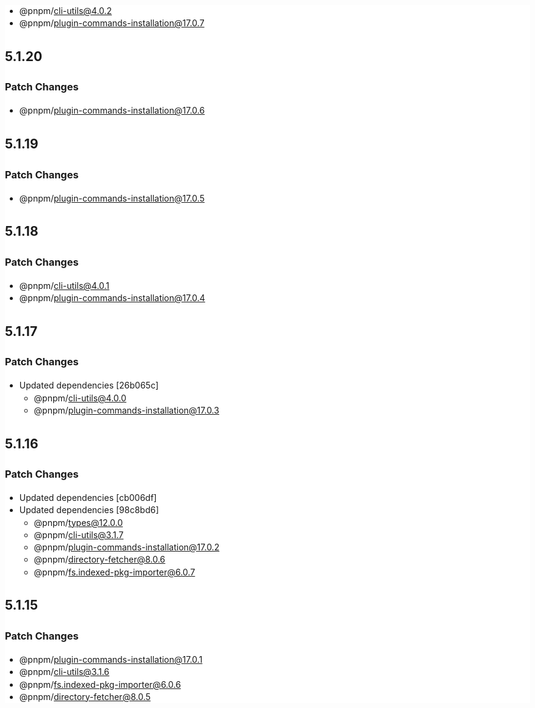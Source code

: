- @pnpm/cli-utils@4.0.2
- @pnpm/plugin-commands-installation@17.0.7

## 5.1.20

### Patch Changes

- @pnpm/plugin-commands-installation@17.0.6

## 5.1.19

### Patch Changes

- @pnpm/plugin-commands-installation@17.0.5

## 5.1.18

### Patch Changes

- @pnpm/cli-utils@4.0.1
- @pnpm/plugin-commands-installation@17.0.4

## 5.1.17

### Patch Changes

- Updated dependencies [26b065c]
  - @pnpm/cli-utils@4.0.0
  - @pnpm/plugin-commands-installation@17.0.3

## 5.1.16

### Patch Changes

- Updated dependencies [cb006df]
- Updated dependencies [98c8bd6]
  - @pnpm/types@12.0.0
  - @pnpm/cli-utils@3.1.7
  - @pnpm/plugin-commands-installation@17.0.2
  - @pnpm/directory-fetcher@8.0.6
  - @pnpm/fs.indexed-pkg-importer@6.0.7

## 5.1.15

### Patch Changes

- @pnpm/plugin-commands-installation@17.0.1
- @pnpm/cli-utils@3.1.6
- @pnpm/fs.indexed-pkg-importer@6.0.6
- @pnpm/directory-fetcher@8.0.5

